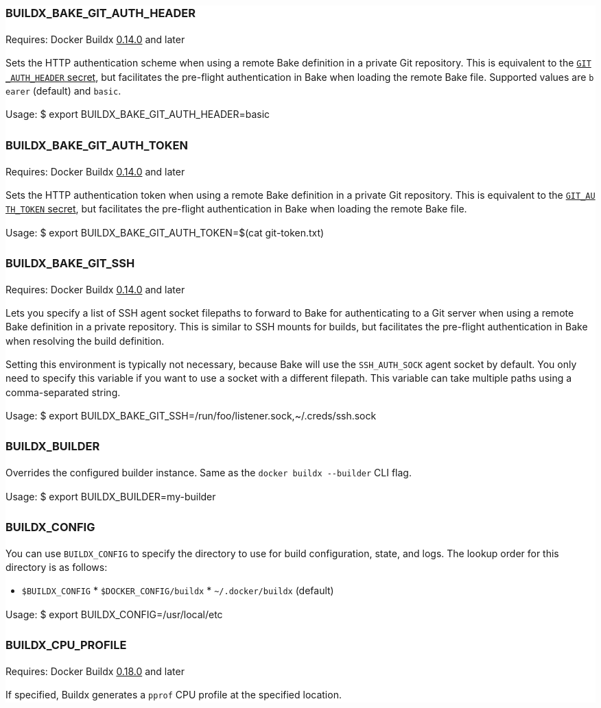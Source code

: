 ### BUILDX\_BAKE\_GIT\_AUTH\_HEADER

Requires: Docker Buildx [0.14.0](https://docs.docker.com/build/release-notes/#0140) and later

Sets the HTTP authentication scheme when using a remote Bake definition in a private Git repository. This is equivalent to the [`GIT_AUTH_HEADER` secret](https://docs.docker.com/build/building/secrets/#http-authentication-scheme), but facilitates the pre-flight authentication in Bake when loading the remote Bake file. Supported values are `bearer` \(default\) and `basic`.

Usage:               $ export BUILDX_BAKE_GIT_AUTH_HEADER=basic     

### BUILDX\_BAKE\_GIT\_AUTH\_TOKEN

Requires: Docker Buildx [0.14.0](https://docs.docker.com/build/release-notes/#0140) and later

Sets the HTTP authentication token when using a remote Bake definition in a private Git repository. This is equivalent to the [`GIT_AUTH_TOKEN` secret](https://docs.docker.com/build/building/secrets/#git-authentication-for-remote-contexts), but facilitates the pre-flight authentication in Bake when loading the remote Bake file.

Usage:               $ export BUILDX_BAKE_GIT_AUTH_TOKEN=$(cat git-token.txt)     

### BUILDX\_BAKE\_GIT\_SSH

Requires: Docker Buildx [0.14.0](https://docs.docker.com/build/release-notes/#0140) and later

Lets you specify a list of SSH agent socket filepaths to forward to Bake for authenticating to a Git server when using a remote Bake definition in a private repository. This is similar to SSH mounts for builds, but facilitates the pre-flight authentication in Bake when resolving the build definition.

Setting this environment is typically not necessary, because Bake will use the `SSH_AUTH_SOCK` agent socket by default. You only need to specify this variable if you want to use a socket with a different filepath. This variable can take multiple paths using a comma-separated string.

Usage:               $ export BUILDX_BAKE_GIT_SSH=/run/foo/listener.sock,~/.creds/ssh.sock     

### BUILDX\_BUILDER

Overrides the configured builder instance. Same as the `docker buildx --builder` CLI flag.

Usage:               $ export BUILDX_BUILDER=my-builder     

### BUILDX\_CONFIG

You can use `BUILDX_CONFIG` to specify the directory to use for build configuration, state, and logs. The lookup order for this directory is as follows:

  * `$BUILDX_CONFIG`   * `$DOCKER_CONFIG/buildx`   * `~/.docker/buildx` \(default\)

Usage:               $ export BUILDX_CONFIG=/usr/local/etc     

### BUILDX\_CPU\_PROFILE

Requires: Docker Buildx [0.18.0](https://docs.docker.com/build/release-notes/#0180) and later

If specified, Buildx generates a `pprof` CPU profile at the specified location.
